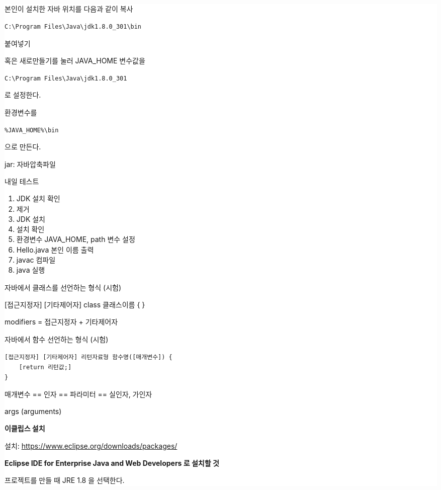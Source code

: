 본인이 설치한 자바 위치를 다음과 같이 복사 

```
C:\Program Files\Java\jdk1.8.0_301\bin
```

붙여넣기

혹은 새로만들기를 눌러 JAVA_HOME 변수값을

```
C:\Program Files\Java\jdk1.8.0_301
```

로 설정한다.

환경변수를

```
%JAVA_HOME%\bin
```

으로 만든다.

jar: 자바압축파일

내일 테스트

1. JDK 설치 확인
2. 제거
3. JDK 설치
4. 설치 확인
5. 환경변수 JAVA_HOME, path 변수 설정
6. Hello.java 본인 이름 출력
7. javac 컴파일
8. java 실행

자바에서 클래스를 선언하는 형식 (시험)

[접근지정자] [기타제어자] class 클래스이름 { }

modifiers = 접근지정자 + 기타제어자

자바에서 함수 선언하는 형식 (시험)

```
[접근지정자] [기타제어자] 리턴자료형 함수명([매개변수]) {
	[return 리턴값;] 
}
```

매개변수 == 인자 == 파라미터 == 실인자, 가인자

args (arguments)

**이클립스 설치**

설치: <https://www.eclipse.org/downloads/packages/>

**Eclipse IDE for Enterprise Java and Web Developers 로 설치할 것**

프로젝트를 만들 때 JRE 1.8 을 선택한다.
